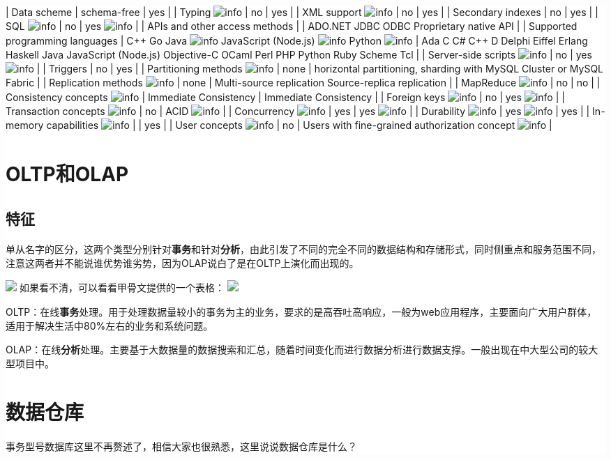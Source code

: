 | Data scheme                                                  | schema-free                                                  | yes                                                          |
| Typing ![info](https://db-engines.com/info.png)              | no                                                           | yes                                                          |
| XML support ![info](https://db-engines.com/info.png)         | no                                                           | yes                                                          |
| Secondary indexes                                            | no                                                           | yes                                                          |
| SQL ![info](https://db-engines.com/info.png)                 | no                                                           | yes ![info](https://db-engines.com/info.png)                 |
| APIs and other access methods                                |                                                              | ADO.NET JDBC ODBC Proprietary native API                     |
| Supported programming languages                              | C++ Go Java ![info](https://db-engines.com/info.png) JavaScript (Node.js) ![info](https://db-engines.com/info.png) Python ![info](https://db-engines.com/info.png) | Ada C C# C++ D Delphi Eiffel Erlang Haskell Java JavaScript (Node.js) Objective-C OCaml Perl PHP Python Ruby Scheme Tcl |
| Server-side scripts ![info](https://db-engines.com/info.png) | no                                                           | yes ![info](https://db-engines.com/info.png)                 |
| Triggers                                                     | no                                                           | yes                                                          |
| Partitioning methods ![info](https://db-engines.com/info.png) | none                                                         | horizontal partitioning, sharding with MySQL Cluster or MySQL Fabric |
| Replication methods ![info](https://db-engines.com/info.png) | none                                                         | Multi-source replication Source-replica replication          |
| MapReduce ![info](https://db-engines.com/info.png)           | no                                                           | no                                                           |
| Consistency concepts ![info](https://db-engines.com/info.png) | Immediate Consistency                                        | Immediate Consistency                                        |
| Foreign keys ![info](https://db-engines.com/info.png)        | no                                                           | yes ![info](https://db-engines.com/info.png)                 |
| Transaction concepts ![info](https://db-engines.com/info.png) | no                                                           | ACID ![info](https://db-engines.com/info.png)                |
| Concurrency ![info](https://db-engines.com/info.png)         | yes                                                          | yes ![info](https://db-engines.com/info.png)                 |
| Durability ![info](https://db-engines.com/info.png)          | yes ![info](https://db-engines.com/info.png)                 | yes                                                          |
| In-memory capabilities ![info](https://db-engines.com/info.png) |                                                              | yes                                                          |
| User concepts ![info](https://db-engines.com/info.png)       | no                                                           | Users with fine-grained authorization concept ![info](https://db-engines.com/info.png) |



# OLTP和OLAP
## 特征
单从名字的区分，这两个类型分别针对**事务**和针对**分析**，由此引发了不同的完全不同的数据结构和存储形式，同时侧重点和服务范围不同，注意这两者并不能说谁优势谁劣势，因为OLAP说白了是在OLTP上演化而出现的。

![](https://gitee.com/lazyTimes/imageReposity/raw/master/img/202204031054303.png)
如果看不清，可以看看甲骨文提供的一个表格：
![](https://gitee.com/lazyTimes/imageReposity/raw/master/img/202204021830049.png)

OLTP：在线**事务**处理。用于处理数据量较小的事务为主的业务，要求的是高吞吐高响应，一般为web应用程序，主要面向广大用户群体，适用于解决生活中80%左右的业务和系统问题。

OLAP：在线**分析**处理。主要基于大数据量的数据搜索和汇总，随着时间变化而进行数据分析进行数据支撑。一般出现在中大型公司的较大型项目中。


# 数据仓库
事务型号数据库这里不再赘述了，相信大家也很熟悉，这里说说数据仓库是什么？
